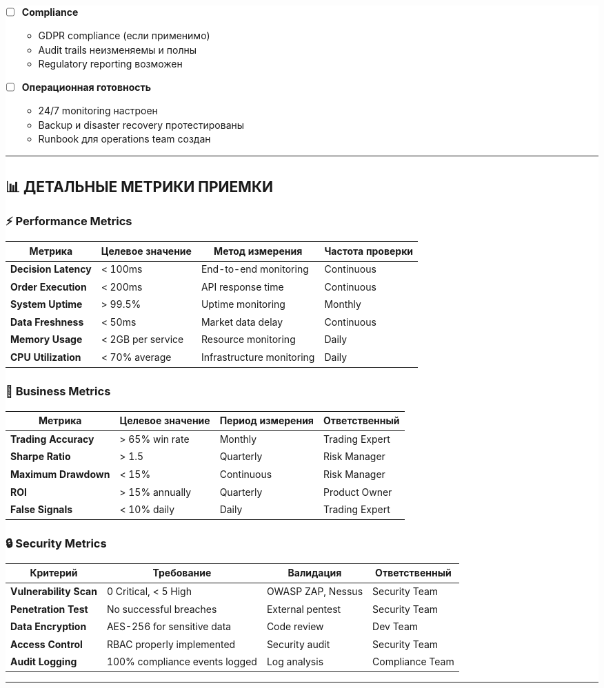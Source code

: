 - [ ] **Compliance**
  - GDPR compliance (если применимо)
  - Audit trails неизменяемы и полны
  - Regulatory reporting возможен

- [ ] **Операционная готовность**
  - 24/7 monitoring настроен
  - Backup и disaster recovery протестированы
  - Runbook для operations team создан

---

## 📊 ДЕТАЛЬНЫЕ МЕТРИКИ ПРИЕМКИ

### ⚡ **Performance Metrics**

| Метрика | Целевое значение | Метод измерения | Частота проверки |
|---------|------------------|------------------|------------------|
| **Decision Latency** | < 100ms | End-to-end monitoring | Continuous |
| **Order Execution** | < 200ms | API response time | Continuous |
| **System Uptime** | > 99.5% | Uptime monitoring | Monthly |
| **Data Freshness** | < 50ms | Market data delay | Continuous |
| **Memory Usage** | < 2GB per service | Resource monitoring | Daily |
| **CPU Utilization** | < 70% average | Infrastructure monitoring | Daily |

### 🎯 **Business Metrics**

| Метрика | Целевое значение | Период измерения | Ответственный |
|---------|------------------|------------------|---------------|
| **Trading Accuracy** | > 65% win rate | Monthly | Trading Expert |
| **Sharpe Ratio** | > 1.5 | Quarterly | Risk Manager |
| **Maximum Drawdown** | < 15% | Continuous | Risk Manager |
| **ROI** | > 15% annually | Quarterly | Product Owner |
| **False Signals** | < 10% daily | Daily | Trading Expert |

### 🔒 **Security Metrics**

| Критерий | Требование | Валидация | Ответственный |
|----------|------------|-----------|---------------|
| **Vulnerability Scan** | 0 Critical, < 5 High | OWASP ZAP, Nessus | Security Team |
| **Penetration Test** | No successful breaches | External pentest | Security Team |
| **Data Encryption** | AES-256 for sensitive data | Code review | Dev Team |
| **Access Control** | RBAC properly implemented | Security audit | Security Team |
| **Audit Logging** | 100% compliance events logged | Log analysis | Compliance Team |

---